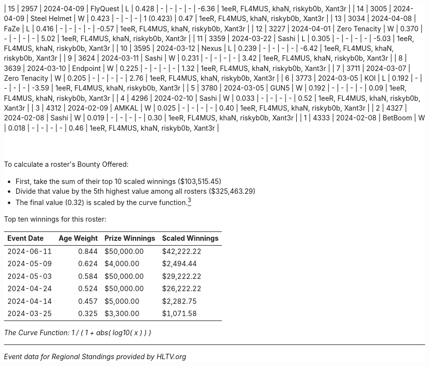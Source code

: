 |           15 |     2957 | 2024-04-09 | FlyQuest          | L   | 0.428      | -            | -                | -                | -         |    -6.36 | 1eeR, FL4MUS, khaN, riskyb0b, Xant3r |
|           14 |     3005 | 2024-04-09 | Steel Helmet      | W   | 0.423      | -            | -                | -                | 1 (0.423) |     0.47 | 1eeR, FL4MUS, khaN, riskyb0b, Xant3r |
|           13 |     3034 | 2024-04-08 | FaZe              | L   | 0.416      | -            | -                | -                | -         |    -0.57 | 1eeR, FL4MUS, khaN, riskyb0b, Xant3r |
|           12 |     3227 | 2024-04-01 | Zero Tenacity     | W   | 0.370      | -            | -                | -                | -         |     5.02 | 1eeR, FL4MUS, khaN, riskyb0b, Xant3r |
|           11 |     3359 | 2024-03-22 | Sashi             | L   | 0.305      | -            | -                | -                | -         |    -5.03 | 1eeR, FL4MUS, khaN, riskyb0b, Xant3r |
|           10 |     3595 | 2024-03-12 | Nexus             | L   | 0.239      | -            | -                | -                | -         |    -6.42 | 1eeR, FL4MUS, khaN, riskyb0b, Xant3r |
|            9 |     3624 | 2024-03-11 | Sashi             | W   | 0.231      | -            | -                | -                | -         |     3.42 | 1eeR, FL4MUS, khaN, riskyb0b, Xant3r |
|            8 |     3639 | 2024-03-10 | Endpoint          | W   | 0.225      | -            | -                | -                | -         |     1.32 | 1eeR, FL4MUS, khaN, riskyb0b, Xant3r |
|            7 |     3711 | 2024-03-07 | Zero Tenacity     | W   | 0.205      | -            | -                | -                | -         |     2.76 | 1eeR, FL4MUS, khaN, riskyb0b, Xant3r |
|            6 |     3773 | 2024-03-05 | KOI               | L   | 0.192      | -            | -                | -                | -         |    -3.59 | 1eeR, FL4MUS, khaN, riskyb0b, Xant3r |
|            5 |     3780 | 2024-03-05 | GUN5              | W   | 0.192      | -            | -                | -                | -         |     0.09 | 1eeR, FL4MUS, khaN, riskyb0b, Xant3r |
|            4 |     4296 | 2024-02-10 | Sashi             | W   | 0.033      | -            | -                | -                | -         |     0.52 | 1eeR, FL4MUS, khaN, riskyb0b, Xant3r |
|            3 |     4312 | 2024-02-09 | AMKAL             | W   | 0.025      | -            | -                | -                | -         |     0.40 | 1eeR, FL4MUS, khaN, riskyb0b, Xant3r |
|            2 |     4327 | 2024-02-08 | Sashi             | W   | 0.019      | -            | -                | -                | -         |     0.30 | 1eeR, FL4MUS, khaN, riskyb0b, Xant3r |
|            1 |     4333 | 2024-02-08 | BetBoom           | W   | 0.018      | -            | -                | -                | -         |     0.46 | 1eeR, FL4MUS, khaN, riskyb0b, Xant3r |

<br />
<span id="table2"></span><br />
To calculate a roster's Bounty Offered:<br />

- First, take the sum of their top 10 scaled winnings ($103,515.45)
- Divide that value by the 5th highest value among all rosters ($325,463.29)
- The final value (0.32) is scaled by the curve function.[<sup>3</sup>](#curveFunction)

Top ten winnings for this roster:<br />

| Event Date | Age Weight | Prize Winnings | Scaled Winnings |
| :- | -: | :- | :- |
| 2024-06-11 |      0.844 | $50,000.00     | $42,222.22      |
| 2024-05-09 |      0.624 | $4,000.00      | $2,494.44       |
| 2024-05-03 |      0.584 | $50,000.00     | $29,222.22      |
| 2024-04-24 |      0.524 | $50,000.00     | $26,222.22      |
| 2024-04-14 |      0.457 | $5,000.00      | $2,282.75       |
| 2024-03-25 |      0.325 | $3,300.00      | $1,071.58       |


<span id="curveFunction"></span>_The Curve Function: 1 / ( 1 + abs( log10( x ) ) )_<br />

---
_Event data for Regional Standings provided by HLTV.org_<br />
